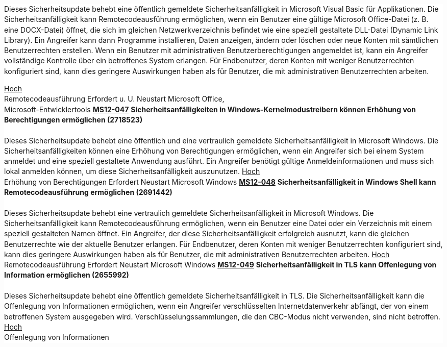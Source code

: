 Dieses Sicherheitsupdate behebt eine öffentlich gemeldete Sicherheitsanfälligkeit in Microsoft Visual Basic für Applikationen. Die Sicherheitsanfälligkeit kann Remotecodeausführung ermöglichen, wenn ein Benutzer eine gültige Microsoft Office-Datei (z. B. eine DOCX-Datei) öffnet, die sich im gleichen Netzwerkverzeichnis befindet wie eine speziell gestaltete DLL-Datei (Dynamic Link Library). Ein Angreifer kann dann Programme installieren, Daten anzeigen, ändern oder löschen oder neue Konten mit sämtlichen Benutzerrechten erstellen. Wenn ein Benutzer mit administrativen Benutzerberechtigungen angemeldet ist, kann ein Angreifer vollständige Kontrolle über ein betroffenes System erlangen. Für Endbenutzer, deren Konten mit weniger Benutzerrechten konfiguriert sind, kann dies geringere Auswirkungen haben als für Benutzer, die mit administrativen Benutzerrechten arbeiten.</td>
<td style="border:1px solid black;"><a href="http://technet.microsoft.com/de-de/security/gg309177.aspx">Hoch</a><br />
Remotecodeausführung</td>
<td style="border:1px solid black;">Erfordert u. U. Neustart</td>
<td style="border:1px solid black;">Microsoft Office,<br />
Microsoft-Entwicklertools</td>
</tr>
<tr class="odd">
<td style="border:1px solid black;"><a href="http://go.microsoft.com/fwlink/?linkid=254380"><strong>MS12-047</strong></a></td>
<td style="border:1px solid black;"><strong>Sicherheitsanfälligkeiten in Windows-Kernelmodustreibern können Erhöhung von Berechtigungen ermöglichen (2718523)</strong><br />
<br />
Dieses Sicherheitsupdate behebt eine öffentlich und eine vertraulich gemeldete Sicherheitsanfälligkeit in Microsoft Windows. Die Sicherheitsanfälligkeiten können eine Erhöhung von Berechtigungen ermöglichen, wenn ein Angreifer sich bei einem System anmeldet und eine speziell gestaltete Anwendung ausführt. Ein Angreifer benötigt gültige Anmeldeinformationen und muss sich lokal anmelden können, um diese Sicherheitsanfälligkeit auszunutzen.</td>
<td style="border:1px solid black;"><a href="http://technet.microsoft.com/de-de/security/gg309177.aspx">Hoch</a><br />
Erhöhung von Berechtigungen</td>
<td style="border:1px solid black;">Erfordert Neustart</td>
<td style="border:1px solid black;">Microsoft Windows</td>
</tr>
<tr class="even">
<td style="border:1px solid black;"><a href="http://go.microsoft.com/fwlink/?linkid=239507"><strong>MS12-048</strong></a></td>
<td style="border:1px solid black;"><strong>Sicherheitsanfälligkeit in Windows Shell kann Remotecodeausführung ermöglichen (2691442)</strong><br />
<br />
Dieses Sicherheitsupdate behebt eine vertraulich gemeldete Sicherheitsanfälligkeit in Microsoft Windows. Die Sicherheitsanfälligkeit kann Remotecodeausführung ermöglichen, wenn ein Benutzer eine Datei oder ein Verzeichnis mit einem speziell gestalteten Namen öffnet. Ein Angreifer, der diese Sicherheitsanfälligkeit erfolgreich ausnutzt, kann die gleichen Benutzerrechte wie der aktuelle Benutzer erlangen. Für Endbenutzer, deren Konten mit weniger Benutzerrechten konfiguriert sind, kann dies geringere Auswirkungen haben als für Benutzer, die mit administrativen Benutzerrechten arbeiten.</td>
<td style="border:1px solid black;"><a href="http://technet.microsoft.com/de-de/security/gg309177.aspx">Hoch</a><br />
Remotecodeausführung</td>
<td style="border:1px solid black;">Erfordert Neustart</td>
<td style="border:1px solid black;">Microsoft Windows</td>
</tr>
<tr class="odd">
<td style="border:1px solid black;"><a href="http://go.microsoft.com/fwlink/?linkid=251035"><strong>MS12-049</strong></a></td>
<td style="border:1px solid black;"><strong>Sicherheitsanfälligkeit in TLS kann Offenlegung von Information ermöglichen (2655992)</strong><br />
<br />
Dieses Sicherheitsupdate behebt eine öffentlich gemeldete Sicherheitsanfälligkeit in TLS. Die Sicherheitsanfälligkeit kann die Offenlegung von Informationen ermöglichen, wenn ein Angreifer verschlüsselten Internetdatenverkehr abfängt, der von einem betroffenen System ausgegeben wird. Verschlüsselungssammlungen, die den CBC-Modus nicht verwenden, sind nicht betroffen.</td>
<td style="border:1px solid black;"><a href="http://technet.microsoft.com/de-de/security/gg309177.aspx">Hoch</a><br />
Offenlegung von Informationen</td>